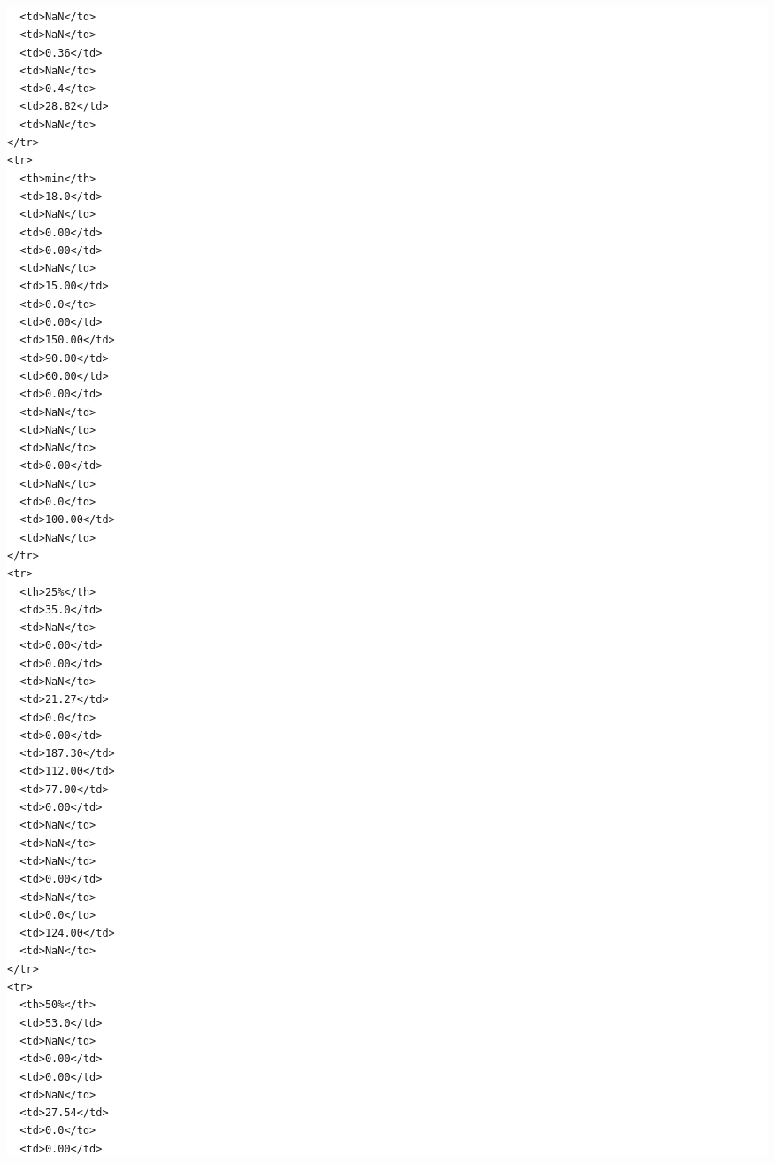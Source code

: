       <td>NaN</td>
      <td>NaN</td>
      <td>0.36</td>
      <td>NaN</td>
      <td>0.4</td>
      <td>28.82</td>
      <td>NaN</td>
    </tr>
    <tr>
      <th>min</th>
      <td>18.0</td>
      <td>NaN</td>
      <td>0.00</td>
      <td>0.00</td>
      <td>NaN</td>
      <td>15.00</td>
      <td>0.0</td>
      <td>0.00</td>
      <td>150.00</td>
      <td>90.00</td>
      <td>60.00</td>
      <td>0.00</td>
      <td>NaN</td>
      <td>NaN</td>
      <td>NaN</td>
      <td>0.00</td>
      <td>NaN</td>
      <td>0.0</td>
      <td>100.00</td>
      <td>NaN</td>
    </tr>
    <tr>
      <th>25%</th>
      <td>35.0</td>
      <td>NaN</td>
      <td>0.00</td>
      <td>0.00</td>
      <td>NaN</td>
      <td>21.27</td>
      <td>0.0</td>
      <td>0.00</td>
      <td>187.30</td>
      <td>112.00</td>
      <td>77.00</td>
      <td>0.00</td>
      <td>NaN</td>
      <td>NaN</td>
      <td>NaN</td>
      <td>0.00</td>
      <td>NaN</td>
      <td>0.0</td>
      <td>124.00</td>
      <td>NaN</td>
    </tr>
    <tr>
      <th>50%</th>
      <td>53.0</td>
      <td>NaN</td>
      <td>0.00</td>
      <td>0.00</td>
      <td>NaN</td>
      <td>27.54</td>
      <td>0.0</td>
      <td>0.00</td>